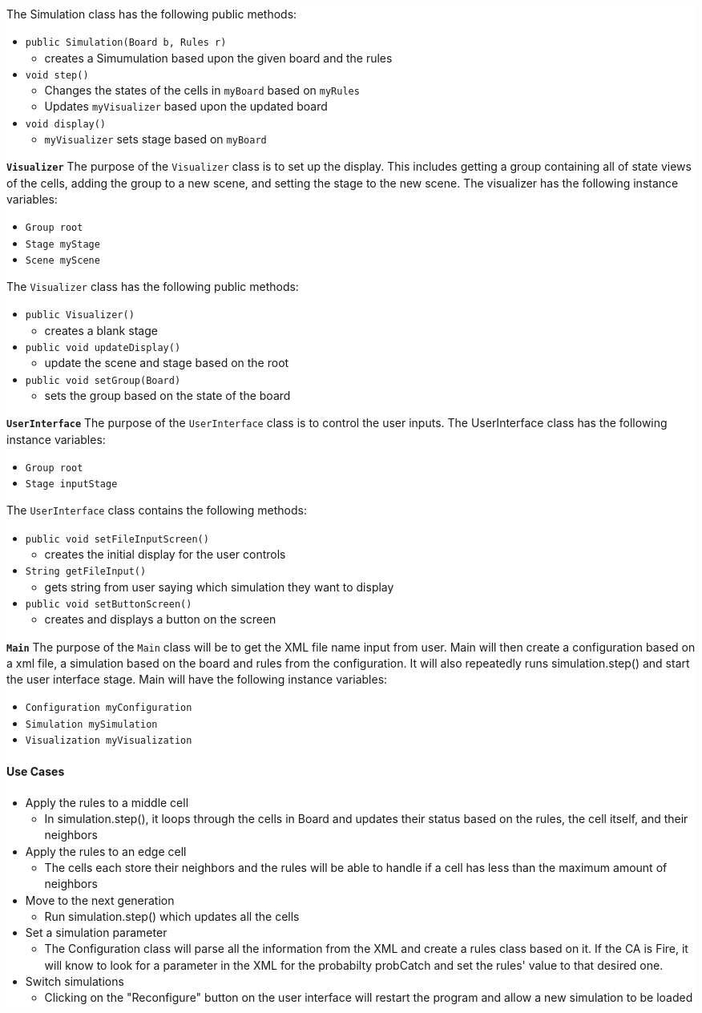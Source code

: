 The Simulation class has the following public methods:
* `public Simulation(Board b, Rules r)`
    * creates a Simumulation based upon the given board and the rules
* `void step()`
    * Changes the states of the cells in `myBoard` based on `myRules`
    * Updates `myVisualizer` based upon the updated board
* `void display()`
    * `myVisualizer` sets stage based on `myBoard`

**`Visualizer`**
The purpose of the `Visualizer` class is to set up the display. This includes getting a group containing all of state views of the cells, adding the group to a new scene, and setting the stage to the new scene. The visualizer has the following instance variables:
* `Group root`
* `Stage myStage`
* `Scene myScene`

The `Visualizer` class has the following public methods:
* ``public Visualizer()``
    * creates a blank stage
* ``public void updateDisplay()``
    * update the scene and stage based on the root
* `public void setGroup(Board)`
    * sets the group based on the state of the board


**`UserInterface`**
The purpose of the `UserInterface` class is to control the user inputs. The UserInterface class has the following instance variables:
* `Group root`
* `Stage inputStage`

The `UserInterface` class contains the following methods:
* ``public void setFileInputScreen()``
    * creates the initial display for the user controls
* ``String getFileInput()``
    * gets string from user saying which simulation they want to display
* `public void setButtonScreen()`
    * creates and displays a button on the screen
       
**`Main`**
The purpose of the `Main` class will be to get the XML file name input from user. Main will then create a configuration based on a xml file, a simulation based on the board and rules from the configuration. It will also repeatedly runs simulation.step() and start the user interface stage. Main will have the following instance variables:
* ``Configuration myConfiguration``
* ``Simulation mySimulation``
* ``Visualization myVisualization``

#### Use Cases
* Apply the rules to a middle cell
    * In simulation.step(), it loops through the cells in Board and updates their status based on the rules, the cell itself, and their neighbors
* Apply the rules to an edge cell
    * The cells each store their neighbors and the rules will be able to handle if a cell has less than the maximum amount of neighbors
* Move to the next generation
    * Run simulation.step() which updates all the cells
* Set a simulation parameter
    * The Configuration class will parse all the information from the XML and create a rules class based on it. If the CA is Fire, it will know to look for a parameter in the XML for the probabilty probCatch and set the rules' value to that desired one.
* Switch simulations
    * Clicking on the "Reconfigure" button on the user interface will restart the program and allow a new simulation to be loaded
